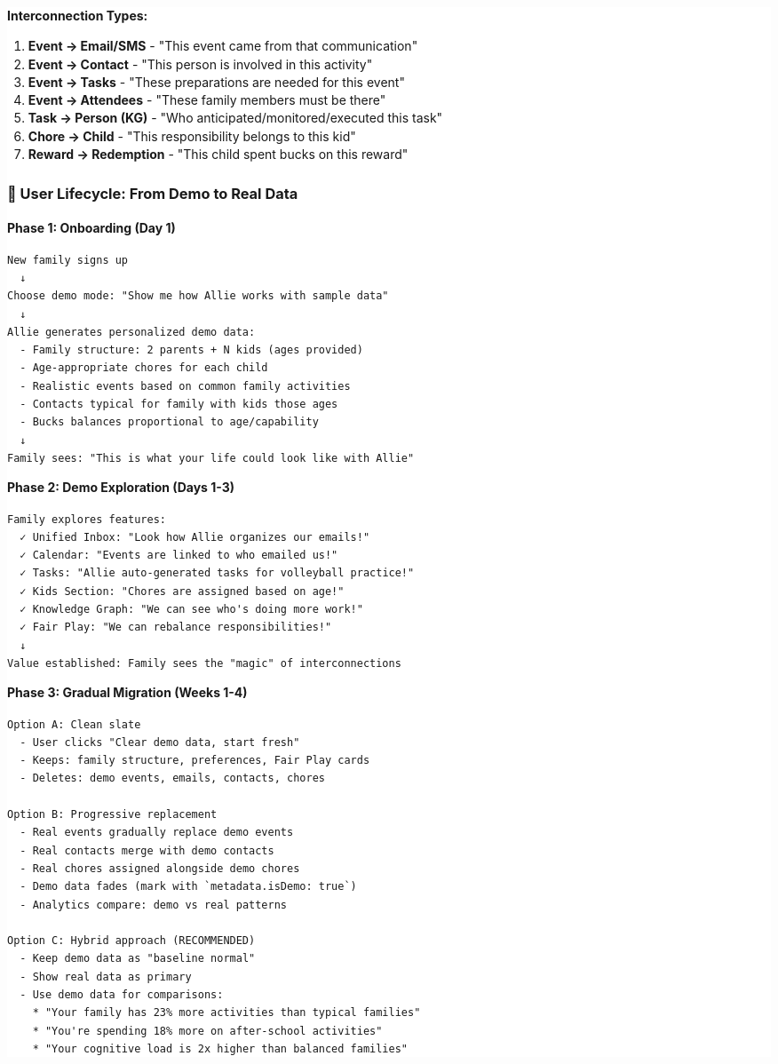 **Interconnection Types:**
1. **Event → Email/SMS** - "This event came from that communication"
2. **Event → Contact** - "This person is involved in this activity"
3. **Event → Tasks** - "These preparations are needed for this event"
4. **Event → Attendees** - "These family members must be there"
5. **Task → Person (KG)** - "Who anticipated/monitored/executed this task"
6. **Chore → Child** - "This responsibility belongs to this kid"
7. **Reward → Redemption** - "This child spent bucks on this reward"

### 👥 User Lifecycle: From Demo to Real Data

**Phase 1: Onboarding (Day 1)**
```
New family signs up
  ↓
Choose demo mode: "Show me how Allie works with sample data"
  ↓
Allie generates personalized demo data:
  - Family structure: 2 parents + N kids (ages provided)
  - Age-appropriate chores for each child
  - Realistic events based on common family activities
  - Contacts typical for family with kids those ages
  - Bucks balances proportional to age/capability
  ↓
Family sees: "This is what your life could look like with Allie"
```

**Phase 2: Demo Exploration (Days 1-3)**
```
Family explores features:
  ✓ Unified Inbox: "Look how Allie organizes our emails!"
  ✓ Calendar: "Events are linked to who emailed us!"
  ✓ Tasks: "Allie auto-generated tasks for volleyball practice!"
  ✓ Kids Section: "Chores are assigned based on age!"
  ✓ Knowledge Graph: "We can see who's doing more work!"
  ✓ Fair Play: "We can rebalance responsibilities!"
  ↓
Value established: Family sees the "magic" of interconnections
```

**Phase 3: Gradual Migration (Weeks 1-4)**
```
Option A: Clean slate
  - User clicks "Clear demo data, start fresh"
  - Keeps: family structure, preferences, Fair Play cards
  - Deletes: demo events, emails, contacts, chores

Option B: Progressive replacement
  - Real events gradually replace demo events
  - Real contacts merge with demo contacts
  - Real chores assigned alongside demo chores
  - Demo data fades (mark with `metadata.isDemo: true`)
  - Analytics compare: demo vs real patterns

Option C: Hybrid approach (RECOMMENDED)
  - Keep demo data as "baseline normal"
  - Show real data as primary
  - Use demo data for comparisons:
    * "Your family has 23% more activities than typical families"
    * "You're spending 18% more on after-school activities"
    * "Your cognitive load is 2x higher than balanced families"
```
